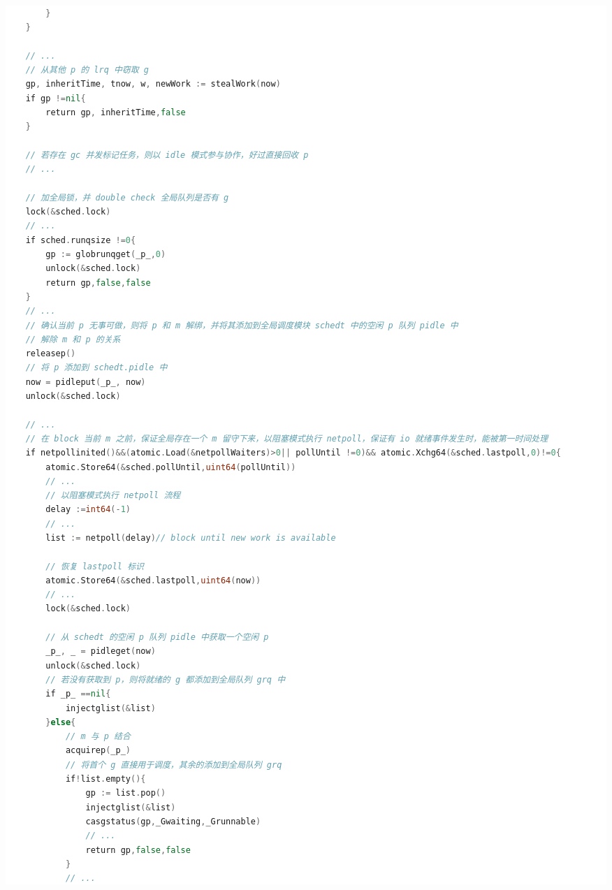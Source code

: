 ```go
        }
    }

    // ...
    // 从其他 p 的 lrq 中窃取 g
    gp, inheritTime, tnow, w, newWork := stealWork(now)
    if gp !=nil{
        return gp, inheritTime,false
    }

    // 若存在 gc 并发标记任务，则以 idle 模式参与协作，好过直接回收 p
    // ...

    // 加全局锁，并 double check 全局队列是否有 g
    lock(&sched.lock)
    // ...
    if sched.runqsize !=0{
        gp := globrunqget(_p_,0)
        unlock(&sched.lock)
        return gp,false,false
    }
    // ... 
    // 确认当前 p 无事可做，则将 p 和 m 解绑，并将其添加到全局调度模块 schedt 中的空闲 p 队列 pidle 中 
    // 解除 m 和 p 的关系
    releasep()
    // 将 p 添加到 schedt.pidle 中
    now = pidleput(_p_, now)
    unlock(&sched.lock)

    // ...
    // 在 block 当前 m 之前，保证全局存在一个 m 留守下来，以阻塞模式执行 netpoll，保证有 io 就绪事件发生时，能被第一时间处理
    if netpollinited()&&(atomic.Load(&netpollWaiters)>0|| pollUntil !=0)&& atomic.Xchg64(&sched.lastpoll,0)!=0{
        atomic.Store64(&sched.pollUntil,uint64(pollUntil))
        // ...
        // 以阻塞模式执行 netpoll 流程
        delay :=int64(-1)
        // ...
        list := netpoll(delay)// block until new work is available

        // 恢复 lastpoll 标识
        atomic.Store64(&sched.lastpoll,uint64(now))
        // ...
        lock(&sched.lock)

        // 从 schedt 的空闲 p 队列 pidle 中获取一个空闲 p
        _p_, _ = pidleget(now)
        unlock(&sched.lock)
        // 若没有获取到 p，则将就绪的 g 都添加到全局队列 grq 中
        if _p_ ==nil{
            injectglist(&list)
        }else{
            // m 与 p 结合
            acquirep(_p_)
            // 将首个 g 直接用于调度，其余的添加到全局队列 grq
            if!list.empty(){
                gp := list.pop()
                injectglist(&list)
                casgstatus(gp,_Gwaiting,_Grunnable)
                // ...
                return gp,false,false
            }
            // ...
```